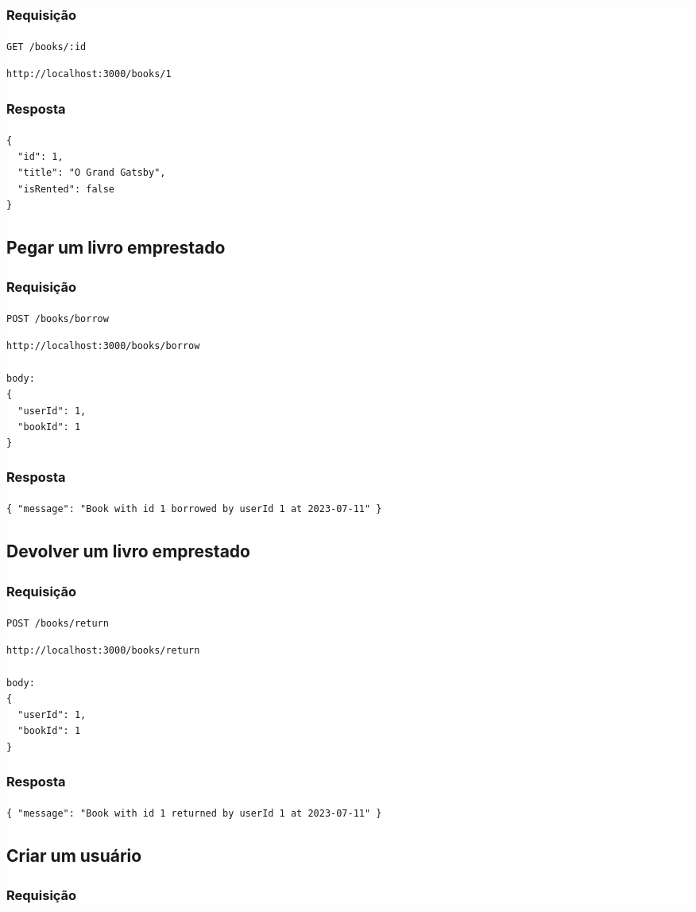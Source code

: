 ### Requisição

`GET /books/:id`

    http://localhost:3000/books/1

### Resposta

    {
      "id": 1,
      "title": "O Grand Gatsby",
      "isRented": false
    }

## Pegar um livro emprestado

### Requisição

`POST /books/borrow`

    http://localhost:3000/books/borrow

    body:
    {
      "userId": 1,
      "bookId": 1
    }

### Resposta

    { "message": "Book with id 1 borrowed by userId 1 at 2023-07-11" }

## Devolver um livro emprestado

### Requisição

`POST /books/return`

    http://localhost:3000/books/return

    body:
    {
      "userId": 1,
      "bookId": 1
    }

### Resposta

    { "message": "Book with id 1 returned by userId 1 at 2023-07-11" }

## Criar um usuário

### Requisição
